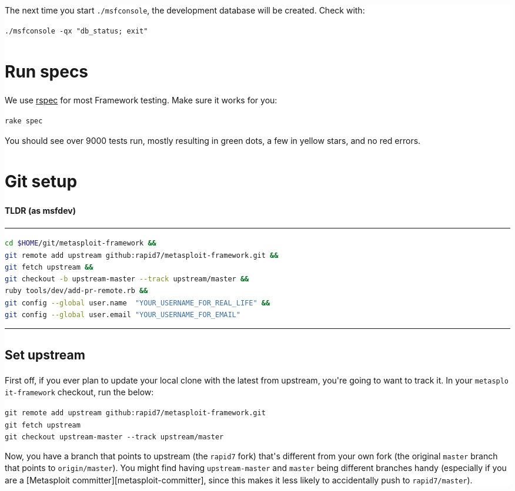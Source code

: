 The next time you start `./msfconsole`, the development database
will be created. Check with:

```
./msfconsole -qx "db_status; exit"
```

# Run specs

We use [rspec](http://betterspecs.org/) for most Framework testing.
Make sure it works for you:

```
rake spec
```

You should see over 9000 tests run, mostly resulting in green dots,
a few in yellow stars, and no red errors.

# Git setup

#### TLDR (as msfdev)

----
```bash
cd $HOME/git/metasploit-framework &&
git remote add upstream github:rapid7/metasploit-framework.git &&
git fetch upstream &&
git checkout -b upstream-master --track upstream/master &&
ruby tools/dev/add-pr-remote.rb &&
git config --global user.name  "YOUR_USERNAME_FOR_REAL_LIFE" &&
git config --global user.email "YOUR_USERNAME_FOR_EMAIL"
```
----

## Set upstream

First off, if you ever plan to update your local clone with the latest
from upstream, you're going to want to track it. In your
`metasploit-framework` checkout, run the below:

```
git remote add upstream github:rapid7/metasploit-framework.git
git fetch upstream
git checkout upstream-master --track upstream/master
```

Now, you have a branch that points to upstream (the `rapid7` fork)
that's different from your own fork (the original `master` branch that
points to `origin/master`). You might find having `upstream-master` and
`master` being different branches handy (especially if you are a
[Metasploit committer][metasploit-committer], since this makes it less
likely to accidentally push to `rapid7/master`).


[ffmike-gist]: https://gist.github.com/ffmike/877447
[kali-sources]: http://docs.kali.org/general-use/kali-linux-sources-list-repositories